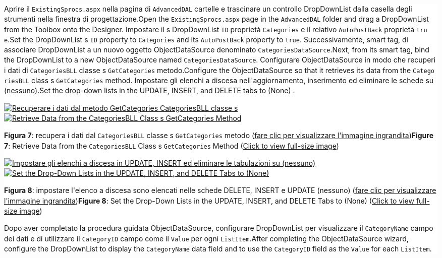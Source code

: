 
<span data-ttu-id="52df3-184">Aprire il `ExistingSprocs.aspx` nella pagina di `AdvancedDAL` cartelle e trascinare un controllo DropDownList dalla casella degli strumenti nella finestra di progettazione.</span><span class="sxs-lookup"><span data-stu-id="52df3-184">Open the `ExistingSprocs.aspx` page in the `AdvancedDAL` folder and drag a DropDownList from the Toolbox onto the Designer.</span></span> <span data-ttu-id="52df3-185">Impostare il s DropDownList `ID` proprietà `Categories` e il relativo `AutoPostBack` proprietà `true`.</span><span class="sxs-lookup"><span data-stu-id="52df3-185">Set the DropDownList s `ID` property to `Categories` and its `AutoPostBack` property to `true`.</span></span> <span data-ttu-id="52df3-186">Successivamente, smart tag, di associare DropDownList a un nuovo oggetto ObjectDataSource denominato `CategoriesDataSource`.</span><span class="sxs-lookup"><span data-stu-id="52df3-186">Next, from its smart tag, bind the DropDownList to a new ObjectDataSource named `CategoriesDataSource`.</span></span> <span data-ttu-id="52df3-187">Configurare ObjectDataSource in modo che recuperi i dati di `CategoriesBLL` classe s `GetCategories` metodo.</span><span class="sxs-lookup"><span data-stu-id="52df3-187">Configure the ObjectDataSource so that it retrieves its data from the `CategoriesBLL` class s `GetCategories` method.</span></span> <span data-ttu-id="52df3-188">Impostare gli elenchi a discesa nell'aggiornamento, inserimento ed eliminare le schede su (nessuno).</span><span class="sxs-lookup"><span data-stu-id="52df3-188">Set the drop-down lists in the UPDATE, INSERT, and DELETE tabs to (None) .</span></span>


<span data-ttu-id="52df3-189">[![Recuperare i dati dal metodo GetCategories CategoriesBLL classe s](using-existing-stored-procedures-for-the-typed-dataset-s-tableadapters-cs/_static/image20.png)](using-existing-stored-procedures-for-the-typed-dataset-s-tableadapters-cs/_static/image19.png)</span><span class="sxs-lookup"><span data-stu-id="52df3-189">[![Retrieve Data from the CategoriesBLL Class s GetCategories Method](using-existing-stored-procedures-for-the-typed-dataset-s-tableadapters-cs/_static/image20.png)](using-existing-stored-procedures-for-the-typed-dataset-s-tableadapters-cs/_static/image19.png)</span></span>

<span data-ttu-id="52df3-190">**Figura 7**: recupera i dati dal `CategoriesBLL` classe s `GetCategories` metodo ([fare clic per visualizzare l'immagine ingrandita](using-existing-stored-procedures-for-the-typed-dataset-s-tableadapters-cs/_static/image21.png))</span><span class="sxs-lookup"><span data-stu-id="52df3-190">**Figure 7**: Retrieve Data from the `CategoriesBLL` Class s `GetCategories` Method ([Click to view full-size image](using-existing-stored-procedures-for-the-typed-dataset-s-tableadapters-cs/_static/image21.png))</span></span>


<span data-ttu-id="52df3-191">[![Impostare gli elenchi a discesa in UPDATE, INSERT ed eliminare le tabulazioni su (nessuno)](using-existing-stored-procedures-for-the-typed-dataset-s-tableadapters-cs/_static/image23.png)](using-existing-stored-procedures-for-the-typed-dataset-s-tableadapters-cs/_static/image22.png)</span><span class="sxs-lookup"><span data-stu-id="52df3-191">[![Set the Drop-Down Lists in the UPDATE, INSERT, and DELETE Tabs to (None)](using-existing-stored-procedures-for-the-typed-dataset-s-tableadapters-cs/_static/image23.png)](using-existing-stored-procedures-for-the-typed-dataset-s-tableadapters-cs/_static/image22.png)</span></span>

<span data-ttu-id="52df3-192">**Figura 8**: impostare l'elenco a discesa sono elencati nelle schede DELETE, INSERT e UPDATE (nessuno) ([fare clic per visualizzare l'immagine ingrandita](using-existing-stored-procedures-for-the-typed-dataset-s-tableadapters-cs/_static/image24.png))</span><span class="sxs-lookup"><span data-stu-id="52df3-192">**Figure 8**: Set the Drop-Down Lists in the UPDATE, INSERT, and DELETE Tabs to (None) ([Click to view full-size image](using-existing-stored-procedures-for-the-typed-dataset-s-tableadapters-cs/_static/image24.png))</span></span>


<span data-ttu-id="52df3-193">Dopo aver completato la procedura guidata ObjectDataSource, configurare DropDownList per visualizzare il `CategoryName` campo dei dati e di utilizzare il `CategoryID` campo come il `Value` per ogni `ListItem`.</span><span class="sxs-lookup"><span data-stu-id="52df3-193">After completing the ObjectDataSource wizard, configure the DropDownList to display the `CategoryName` data field and to use the `CategoryID` field as the `Value` for each `ListItem`.</span></span>
